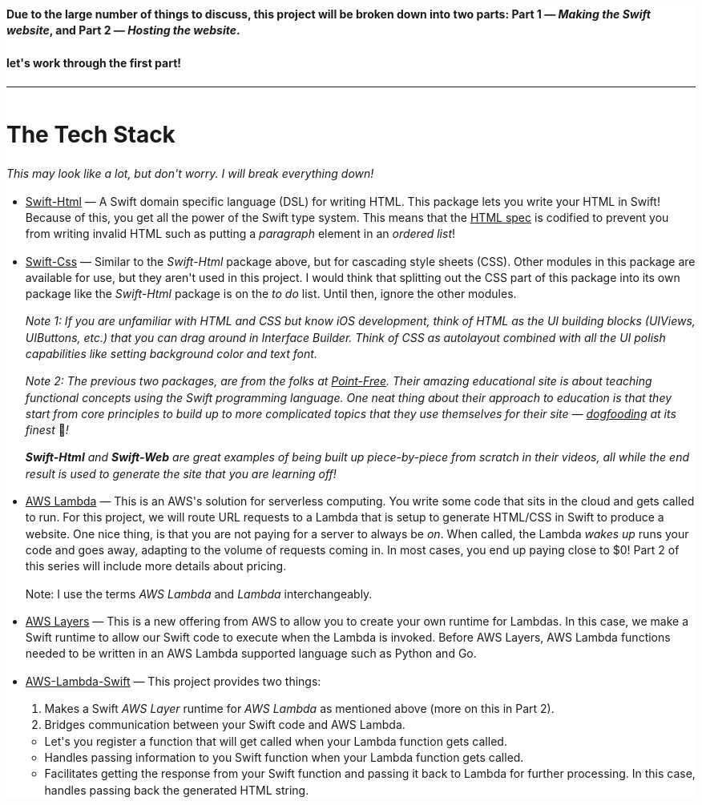 #### Due to the large number of things to discuss, this project will be broken down into two parts: Part 1 — _Making the Swift website_, and Part 2 — _Hosting the website_. <br><br>let's work through the first part!

---

# The Tech Stack

_This  may look like a lot, but don't worry. I will break everything down!_

- [Swift-Html](https://github.com/pointfreeco/swift-html) — A Swift domain specific language (DSL) for writing HTML. This package lets you write your HTML in Swift! Because of this, you get all the power of the Swift type system. This means that the [HTML spec](https://www.w3.org/TR/html52/) is codified to prevent you from writing invalid HTML such as putting a _paragraph_ element in an _ordered list_!

- [Swift-Css](https://github.com/pointfreeco/swift-web#css) — Similar to the _Swift-Html_ package above, but for cascading style sheets (CSS). Other modules in this package are available for use, but they aren't used in this project. I would think that splitting out the CSS part of this package into its own package like the _Swift-Html_ package is on the _to do_ list. Until then, ignore the other modules.

  _Note 1: If you are unfamiliar with HTML and CSS but know iOS development, think of HTML as the UI building blocks (UIViews, UIButtons, etc.) that you can drag around in Interface Builder. Think of CSS as autolayout combined with all the UI polish capabilities like setting background color and text font._

  _Note 2: The previous two packages, are from the folks at [Point-Free](https://www.pointfree.co). Their amazing educational site is about teaching functional concepts using the Swift programming language. One neat thing about their approach to education is that they start from core principles to build up to more complicated topics that they use themselves for their site — [dogfooding](https://en.m.wikipedia.org/wiki/Eating_your_own_dog_food) at its finest_ 🐶_!_

  _**Swift-Html** and **Swift-Web** are great examples of being built up piece-by-piece from scratch in their videos, all while the end result is used to generate the site that you are learning off!_

- [AWS Lambda](https://aws.amazon.com/lambda/) — This is an AWS's solution for serverless computing. You write some code that sits in the cloud and gets called to run. For this project, we will route URL requests to a Lambda that is setup to generate HTML/CSS in Swift to produce a website. One nice thing, is that you are not paying for a server to always be _on_. When called, the Lambda _wakes up_ runs your code and goes away, adapting to the volume of requests coming in. In most cases, you end up paying close to $0! Part 2 of this series will include more details about pricing.

  Note: I use the terms _AWS Lambda_ and _Lambda_ interchangeably.

- [AWS Layers](https://docs.aws.amazon.com/lambda/latest/dg/configuration-layers.html) — This is a new offering from AWS to allow you to create your own runtime for Lambdas. In this case, we make a Swift runtime to allow our Swift code to execute when the Lambda is invoked. Before AWS Layers, AWS Lambda functions needed to be written in an AWS Lambda supported language such as Python and Go.

- [AWS-Lambda-Swift](https://github.com/tonisuter/aws-lambda-swift) — This project provides two things:
  1. Makes a Swift _AWS Layer_ runtime for _AWS Lambda_ as mentioned above (more on this in Part 2).
  1. Bridges communication between your Swift code and AWS Lambda.
    + Let's you register a function that will get called when your Lambda function gets called.
    + Handles passing information to you Swift function when your Lambda function gets called.
    + Facilitates getting the response from your Swift function and passing it back to Lambda for further processing. In this case, handles passing back the generated HTML string.
